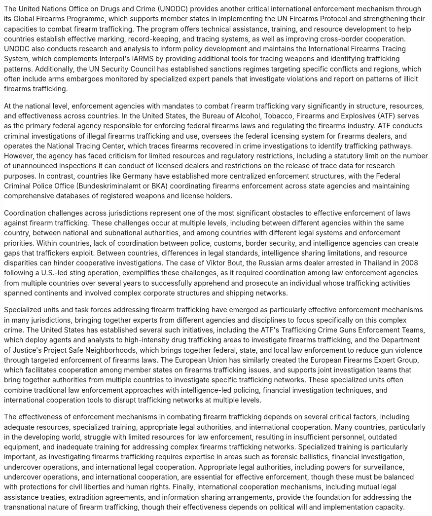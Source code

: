 The United Nations Office on Drugs and Crime (UNODC) provides another critical international enforcement mechanism through its Global Firearms Programme, which supports member states in implementing the UN Firearms Protocol and strengthening their capacities to combat firearm trafficking. The program offers technical assistance, training, and resource development to help countries establish effective marking, record-keeping, and tracing systems, as well as improving cross-border cooperation. UNODC also conducts research and analysis to inform policy development and maintains the International Firearms Tracing System, which complements Interpol's iARMS by providing additional tools for tracing weapons and identifying trafficking patterns. Additionally, the UN Security Council has established sanctions regimes targeting specific conflicts and regions, which often include arms embargoes monitored by specialized expert panels that investigate violations and report on patterns of illicit firearms trafficking.

At the national level, enforcement agencies with mandates to combat firearm trafficking vary significantly in structure, resources, and effectiveness across countries. In the United States, the Bureau of Alcohol, Tobacco, Firearms and Explosives (ATF) serves as the primary federal agency responsible for enforcing federal firearms laws and regulating the firearms industry. ATF conducts criminal investigations of illegal firearms trafficking and use, oversees the federal licensing system for firearms dealers, and operates the National Tracing Center, which traces firearms recovered in crime investigations to identify trafficking pathways. However, the agency has faced criticism for limited resources and regulatory restrictions, including a statutory limit on the number of unannounced inspections it can conduct of licensed dealers and restrictions on the release of trace data for research purposes. In contrast, countries like Germany have established more centralized enforcement structures, with the Federal Criminal Police Office (Bundeskriminalamt or BKA) coordinating firearms enforcement across state agencies and maintaining comprehensive databases of registered weapons and license holders.

Coordination challenges across jurisdictions represent one of the most significant obstacles to effective enforcement of laws against firearm trafficking. These challenges occur at multiple levels, including between different agencies within the same country, between national and subnational authorities, and among countries with different legal systems and enforcement priorities. Within countries, lack of coordination between police, customs, border security, and intelligence agencies can create gaps that traffickers exploit. Between countries, differences in legal standards, intelligence sharing limitations, and resource disparities can hinder cooperative investigations. The case of Viktor Bout, the Russian arms dealer arrested in Thailand in 2008 following a U.S.-led sting operation, exemplifies these challenges, as it required coordination among law enforcement agencies from multiple countries over several years to successfully apprehend and prosecute an individual whose trafficking activities spanned continents and involved complex corporate structures and shipping networks.

Specialized units and task forces addressing firearm trafficking have emerged as particularly effective enforcement mechanisms in many jurisdictions, bringing together experts from different agencies and disciplines to focus specifically on this complex crime. The United States has established several such initiatives, including the ATF's Trafficking Crime Guns Enforcement Teams, which deploy agents and analysts to high-intensity drug trafficking areas to investigate firearms trafficking, and the Department of Justice's Project Safe Neighborhoods, which brings together federal, state, and local law enforcement to reduce gun violence through targeted enforcement of firearms laws. The European Union has similarly created the European Firearms Expert Group, which facilitates cooperation among member states on firearms trafficking issues, and supports joint investigation teams that bring together authorities from multiple countries to investigate specific trafficking networks. These specialized units often combine traditional law enforcement approaches with intelligence-led policing, financial investigation techniques, and international cooperation tools to disrupt trafficking networks at multiple levels.

The effectiveness of enforcement mechanisms in combating firearm trafficking depends on several critical factors, including adequate resources, specialized training, appropriate legal authorities, and international cooperation. Many countries, particularly in the developing world, struggle with limited resources for law enforcement, resulting in insufficient personnel, outdated equipment, and inadequate training for addressing complex firearms trafficking networks. Specialized training is particularly important, as investigating firearms trafficking requires expertise in areas such as forensic ballistics, financial investigation, undercover operations, and international legal cooperation. Appropriate legal authorities, including powers for surveillance, undercover operations, and international cooperation, are essential for effective enforcement, though these must be balanced with protections for civil liberties and human rights. Finally, international cooperation mechanisms, including mutual legal assistance treaties, extradition agreements, and information sharing arrangements, provide the foundation for addressing the transnational nature of firearm trafficking, though their effectiveness depends on political will and implementation capacity.
